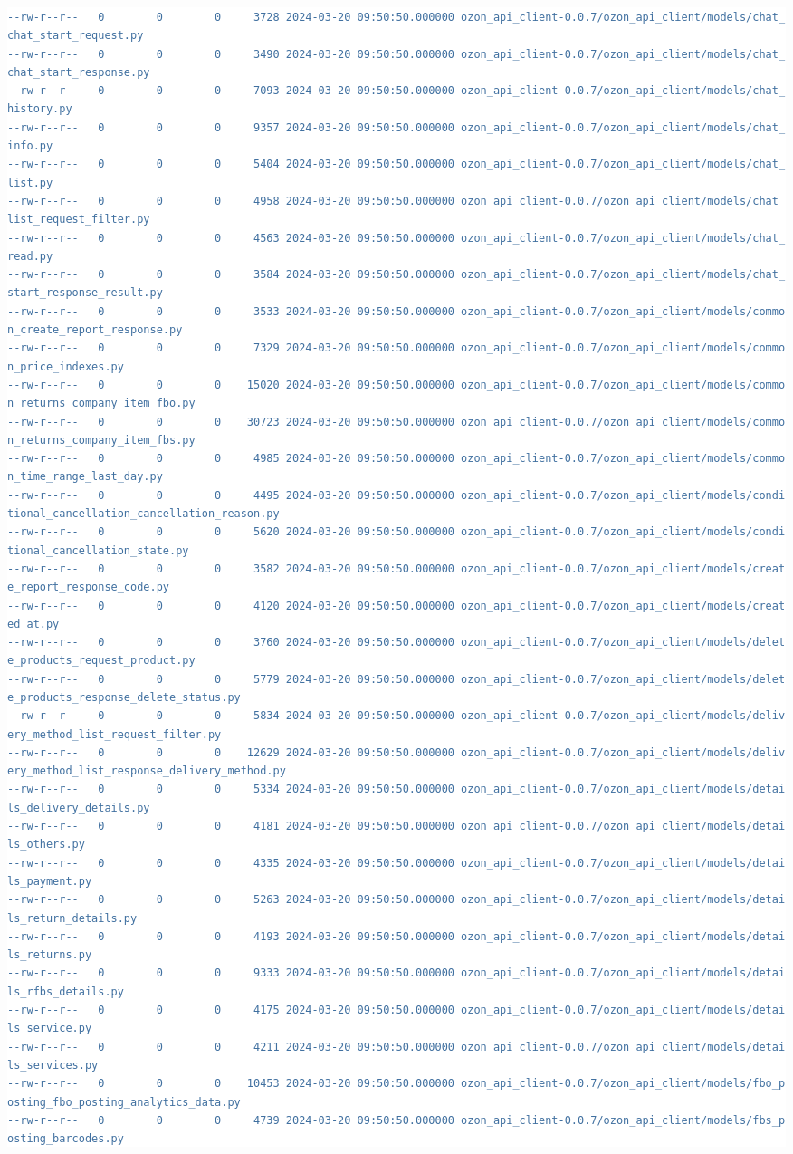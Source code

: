 ```diff
--rw-r--r--   0        0        0     3728 2024-03-20 09:50:50.000000 ozon_api_client-0.0.7/ozon_api_client/models/chat_chat_start_request.py
--rw-r--r--   0        0        0     3490 2024-03-20 09:50:50.000000 ozon_api_client-0.0.7/ozon_api_client/models/chat_chat_start_response.py
--rw-r--r--   0        0        0     7093 2024-03-20 09:50:50.000000 ozon_api_client-0.0.7/ozon_api_client/models/chat_history.py
--rw-r--r--   0        0        0     9357 2024-03-20 09:50:50.000000 ozon_api_client-0.0.7/ozon_api_client/models/chat_info.py
--rw-r--r--   0        0        0     5404 2024-03-20 09:50:50.000000 ozon_api_client-0.0.7/ozon_api_client/models/chat_list.py
--rw-r--r--   0        0        0     4958 2024-03-20 09:50:50.000000 ozon_api_client-0.0.7/ozon_api_client/models/chat_list_request_filter.py
--rw-r--r--   0        0        0     4563 2024-03-20 09:50:50.000000 ozon_api_client-0.0.7/ozon_api_client/models/chat_read.py
--rw-r--r--   0        0        0     3584 2024-03-20 09:50:50.000000 ozon_api_client-0.0.7/ozon_api_client/models/chat_start_response_result.py
--rw-r--r--   0        0        0     3533 2024-03-20 09:50:50.000000 ozon_api_client-0.0.7/ozon_api_client/models/common_create_report_response.py
--rw-r--r--   0        0        0     7329 2024-03-20 09:50:50.000000 ozon_api_client-0.0.7/ozon_api_client/models/common_price_indexes.py
--rw-r--r--   0        0        0    15020 2024-03-20 09:50:50.000000 ozon_api_client-0.0.7/ozon_api_client/models/common_returns_company_item_fbo.py
--rw-r--r--   0        0        0    30723 2024-03-20 09:50:50.000000 ozon_api_client-0.0.7/ozon_api_client/models/common_returns_company_item_fbs.py
--rw-r--r--   0        0        0     4985 2024-03-20 09:50:50.000000 ozon_api_client-0.0.7/ozon_api_client/models/common_time_range_last_day.py
--rw-r--r--   0        0        0     4495 2024-03-20 09:50:50.000000 ozon_api_client-0.0.7/ozon_api_client/models/conditional_cancellation_cancellation_reason.py
--rw-r--r--   0        0        0     5620 2024-03-20 09:50:50.000000 ozon_api_client-0.0.7/ozon_api_client/models/conditional_cancellation_state.py
--rw-r--r--   0        0        0     3582 2024-03-20 09:50:50.000000 ozon_api_client-0.0.7/ozon_api_client/models/create_report_response_code.py
--rw-r--r--   0        0        0     4120 2024-03-20 09:50:50.000000 ozon_api_client-0.0.7/ozon_api_client/models/created_at.py
--rw-r--r--   0        0        0     3760 2024-03-20 09:50:50.000000 ozon_api_client-0.0.7/ozon_api_client/models/delete_products_request_product.py
--rw-r--r--   0        0        0     5779 2024-03-20 09:50:50.000000 ozon_api_client-0.0.7/ozon_api_client/models/delete_products_response_delete_status.py
--rw-r--r--   0        0        0     5834 2024-03-20 09:50:50.000000 ozon_api_client-0.0.7/ozon_api_client/models/delivery_method_list_request_filter.py
--rw-r--r--   0        0        0    12629 2024-03-20 09:50:50.000000 ozon_api_client-0.0.7/ozon_api_client/models/delivery_method_list_response_delivery_method.py
--rw-r--r--   0        0        0     5334 2024-03-20 09:50:50.000000 ozon_api_client-0.0.7/ozon_api_client/models/details_delivery_details.py
--rw-r--r--   0        0        0     4181 2024-03-20 09:50:50.000000 ozon_api_client-0.0.7/ozon_api_client/models/details_others.py
--rw-r--r--   0        0        0     4335 2024-03-20 09:50:50.000000 ozon_api_client-0.0.7/ozon_api_client/models/details_payment.py
--rw-r--r--   0        0        0     5263 2024-03-20 09:50:50.000000 ozon_api_client-0.0.7/ozon_api_client/models/details_return_details.py
--rw-r--r--   0        0        0     4193 2024-03-20 09:50:50.000000 ozon_api_client-0.0.7/ozon_api_client/models/details_returns.py
--rw-r--r--   0        0        0     9333 2024-03-20 09:50:50.000000 ozon_api_client-0.0.7/ozon_api_client/models/details_rfbs_details.py
--rw-r--r--   0        0        0     4175 2024-03-20 09:50:50.000000 ozon_api_client-0.0.7/ozon_api_client/models/details_service.py
--rw-r--r--   0        0        0     4211 2024-03-20 09:50:50.000000 ozon_api_client-0.0.7/ozon_api_client/models/details_services.py
--rw-r--r--   0        0        0    10453 2024-03-20 09:50:50.000000 ozon_api_client-0.0.7/ozon_api_client/models/fbo_posting_fbo_posting_analytics_data.py
--rw-r--r--   0        0        0     4739 2024-03-20 09:50:50.000000 ozon_api_client-0.0.7/ozon_api_client/models/fbs_posting_barcodes.py
```